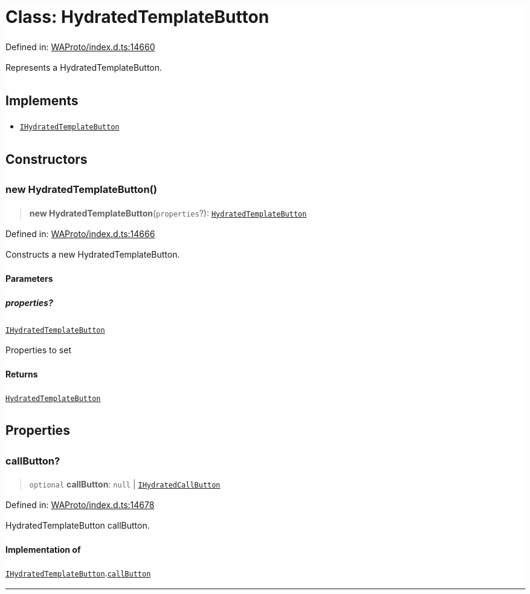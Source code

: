 # Class: HydratedTemplateButton

Defined in: [WAProto/index.d.ts:14660](https://github.com/Fokusdotid/Baileys/blob/58a03b5a49cf326e1050515994499cb0bb76662f/WAProto/index.d.ts#L14660)

Represents a HydratedTemplateButton.

## Implements

- [`IHydratedTemplateButton`](../interfaces/IHydratedTemplateButton.md)

## Constructors

### new HydratedTemplateButton()

> **new HydratedTemplateButton**(`properties`?): [`HydratedTemplateButton`](HydratedTemplateButton.md)

Defined in: [WAProto/index.d.ts:14666](https://github.com/Fokusdotid/Baileys/blob/58a03b5a49cf326e1050515994499cb0bb76662f/WAProto/index.d.ts#L14666)

Constructs a new HydratedTemplateButton.

#### Parameters

##### properties?

[`IHydratedTemplateButton`](../interfaces/IHydratedTemplateButton.md)

Properties to set

#### Returns

[`HydratedTemplateButton`](HydratedTemplateButton.md)

## Properties

### callButton?

> `optional` **callButton**: `null` \| [`IHydratedCallButton`](../namespaces/HydratedTemplateButton/interfaces/IHydratedCallButton.md)

Defined in: [WAProto/index.d.ts:14678](https://github.com/Fokusdotid/Baileys/blob/58a03b5a49cf326e1050515994499cb0bb76662f/WAProto/index.d.ts#L14678)

HydratedTemplateButton callButton.

#### Implementation of

[`IHydratedTemplateButton`](../interfaces/IHydratedTemplateButton.md).[`callButton`](../interfaces/IHydratedTemplateButton.md#callbutton)

***
